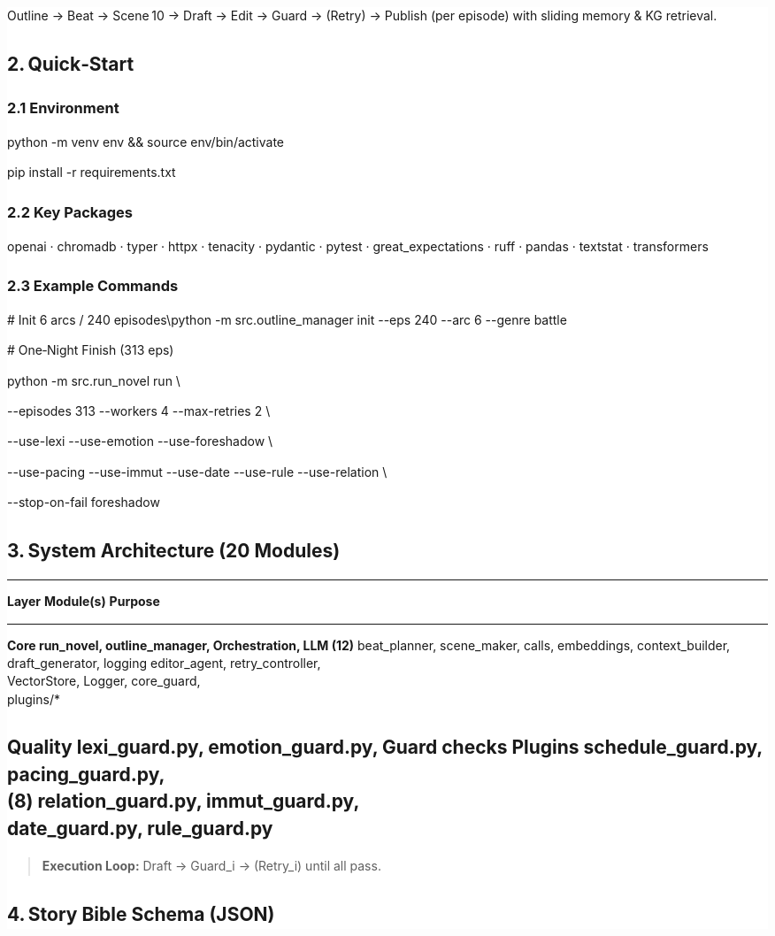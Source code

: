 Outline → Beat → Scene 10 → Draft → Edit → Guard → (Retry) → Publish
(per episode) with sliding memory & KG retrieval.

## **2. Quick‑Start**

### **2.1 Environment**

python -m venv env && source env/bin/activate

pip install -r requirements.txt

### **2.2 Key Packages**

openai · chromadb · typer · httpx · tenacity · pydantic · pytest ·
great_expectations · ruff · pandas · textstat · transformers

### **2.3 Example Commands**

\# Init 6 arcs / 240 episodes\\python -m src.outline_manager init \--eps
240 \--arc 6 \--genre battle

\# One‑Night Finish (313 eps)

python -m src.run_novel run \\

\--episodes 313 \--workers 4 \--max-retries 2 \\

\--use-lexi \--use-emotion \--use-foreshadow \\

\--use-pacing \--use-immut \--use-date \--use-rule \--use-relation \\

\--stop-on-fail foreshadow

## **3. System Architecture (20 Modules)**

  -----------------------------------------------------------------------
  **Layer**    **Module(s)**                          **Purpose**
  ------------ -------------------------------------- -------------------
  **Core       run_novel, outline_manager,            Orchestration, LLM
  (12)**       beat_planner, scene_maker,             calls, embeddings,
               context_builder, draft_generator,      logging
               editor_agent, retry_controller,        
               VectorStore, Logger, core_guard,       
               plugins/\*                             

  **Quality    lexi_guard.py, emotion_guard.py,       Guard checks
  Plugins      schedule_guard.py, pacing_guard.py,    
  (8)**        relation_guard.py, immut_guard.py,     
               date_guard.py, rule_guard.py           
  -----------------------------------------------------------------------

> **Execution Loop:** Draft → Guard_i → (Retry_i) until all pass.

## **4. Story Bible Schema (JSON)**
